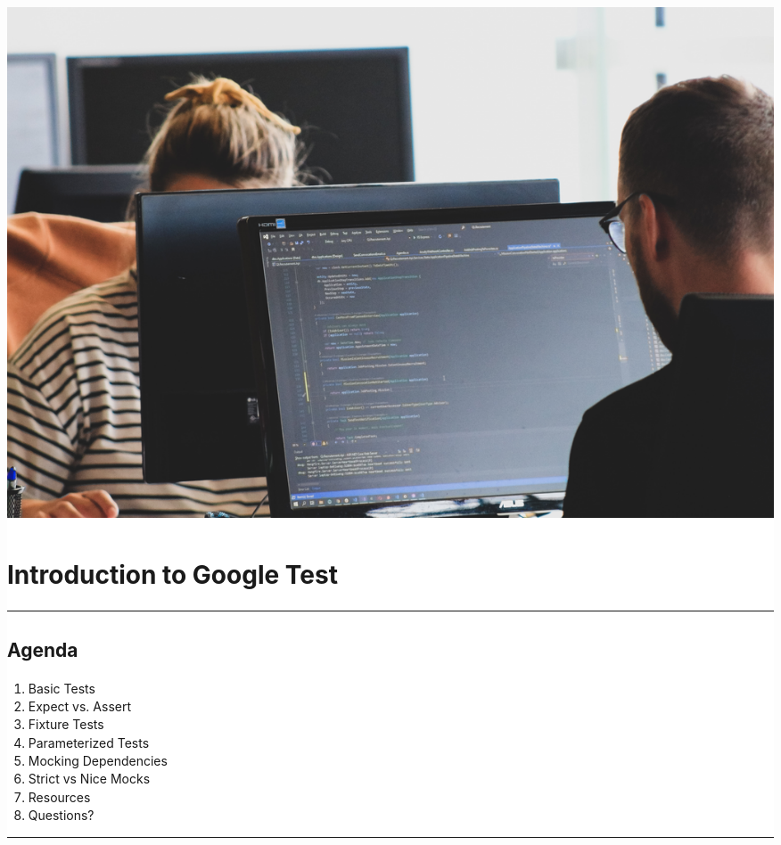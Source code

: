 
![bg](vs_coding.jpg)

<style scoped>
section {
  -webkit-text-stroke: 1px black;
}
</style>

# Introduction to Google Test

---

## Agenda

1. Basic Tests
2. Expect vs. Assert
3. Fixture Tests
4. Parameterized Tests
5. Mocking Dependencies
6. Strict vs Nice Mocks 
7. Resources
8. Questions?

---